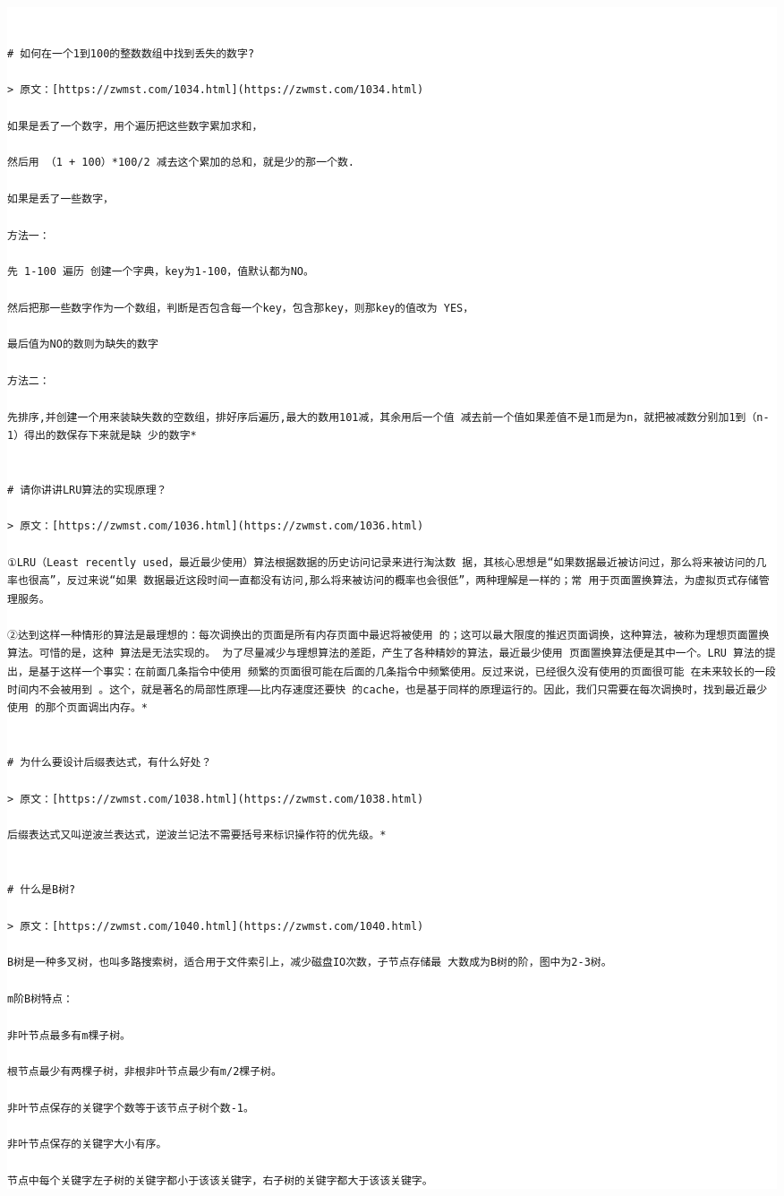 ```


# 如何在一个1到100的整数数组中找到丢失的数字?

> 原文：[https://zwmst.com/1034.html](https://zwmst.com/1034.html)

如果是丢了一个数字，用个遍历把这些数字累加求和，

然后用 （1 + 100）*100/2 减去这个累加的总和，就是少的那一个数.

如果是丢了一些数字，

方法一：

先 1-100 遍历 创建一个字典，key为1-100，值默认都为NO。

然后把那一些数字作为一个数组，判断是否包含每一个key，包含那key，则那key的值改为 YES，

最后值为NO的数则为缺失的数字

方法二：

先排序,并创建一个用来装缺失数的空数组，排好序后遍历,最大的数用101减，其余用后一个值 减去前一个值如果差值不是1而是为n，就把被减数分别加1到（n-1）得出的数保存下来就是缺 少的数字*


# 请你讲讲LRU算法的实现原理？

> 原文：[https://zwmst.com/1036.html](https://zwmst.com/1036.html)

①LRU（Least recently used，最近最少使用）算法根据数据的历史访问记录来进行淘汰数 据，其核心思想是“如果数据最近被访问过，那么将来被访问的几率也很高”，反过来说“如果 数据最近这段时间一直都没有访问,那么将来被访问的概率也会很低”，两种理解是一样的；常 用于页面置换算法，为虚拟页式存储管理服务。

②达到这样一种情形的算法是最理想的：每次调换出的页面是所有内存页面中最迟将被使用 的；这可以最大限度的推迟页面调换，这种算法，被称为理想页面置换算法。可惜的是，这种 算法是无法实现的。 为了尽量减少与理想算法的差距，产生了各种精妙的算法，最近最少使用 页面置换算法便是其中一个。LRU 算法的提出，是基于这样一个事实：在前面几条指令中使用 频繁的页面很可能在后面的几条指令中频繁使用。反过来说，已经很久没有使用的页面很可能 在未来较长的一段时间内不会被用到 。这个，就是著名的局部性原理——比内存速度还要快 的cache，也是基于同样的原理运行的。因此，我们只需要在每次调换时，找到最近最少使用 的那个页面调出内存。*


# 为什么要设计后缀表达式，有什么好处？

> 原文：[https://zwmst.com/1038.html](https://zwmst.com/1038.html)

后缀表达式又叫逆波兰表达式，逆波兰记法不需要括号来标识操作符的优先级。*


# 什么是B树?

> 原文：[https://zwmst.com/1040.html](https://zwmst.com/1040.html)

B树是一种多叉树，也叫多路搜索树，适合用于文件索引上，减少磁盘IO次数，子节点存储最 大数成为B树的阶，图中为2-3树。

m阶B树特点：

非叶节点最多有m棵子树。

根节点最少有两棵子树，非根非叶节点最少有m/2棵子树。

非叶节点保存的关键字个数等于该节点子树个数-1。

非叶节点保存的关键字大小有序。

节点中每个关键字左子树的关键字都小于该该关键字，右子树的关键字都大于该该关键字。

```